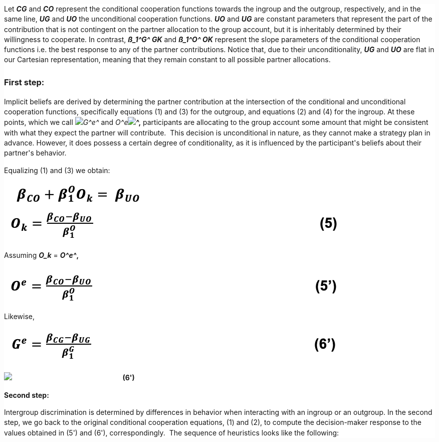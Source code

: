 Let ***CG*** and ***CO*** represent the conditional cooperation functions towards the ingroup and the outgroup, respectively, and in the same line, ***UG*** and ***UO*** the unconditional cooperation functions. ***UO*** and ***UG*** are constant parameters that represent the part of the contribution that is not contingent on the partner allocation to the group account, but it is inheritably determined by their willingness to cooperate. In contrast, ***ß_1^G^ GK*** and ***ß_1^O^ OK*** represent the slope parameters of the conditional cooperation functions i.e. the best response to any of the partner contributions. Notice that, due to their unconditionality, ***UG*** and ***UO*** are flat in our Cartesian representation, meaning that they remain constant to all possible partner allocations.

### **First step:**

Implicit beliefs are derived by determining the partner contribution at the intersection of the conditional and unconditional cooperation functions, specifically equations (1) and (3) for the outgroup, and equations (2) and (4) for the ingroup. At these points, which we call ![](blob:https://euangoddard.github.io/d4d6118c-418b-483d-8587-ebd0965225d0)*G^e^* and *O^e*![](blob:https://euangoddard.github.io/04e84b3a-3848-4d1d-b7e0-32dbbd2018a4)**^,** participants are allocating to the group account some amount that might be consistent with what they expect the partner will contribute.  This decision is unconditional in nature, as they cannot make a strategy plan in advance. However, it does possess a certain degree of conditionality, as it is influenced by the participant's beliefs about their partner's behavior.  

Equalizing (1) and (3) we obtain:

![](/static/equation5.png)

Assuming ***O_k*** = ***O^e^*,**

![](/static/equation5-.png)

Likewise, 

![](/static/equation6-.png)

![](blob:https://euangoddard.github.io/de636b93-529f-42b0-ae79-a4e8f23ea756)                                                        **(6')**

**Second step:**

Intergroup discrimination is determined by differences in behavior when interacting with an ingroup or an outgroup. In the second step, we go back to the original conditional cooperation equations, (1) and (2), to compute the decision-maker response to the values obtained in (5') and (6'), correspondingly.  The sequence of heuristics looks like the following:

